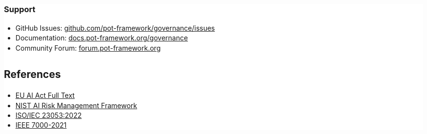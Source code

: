 ### Support

- GitHub Issues: [github.com/pot-framework/governance/issues](https://github.com)
- Documentation: [docs.pot-framework.org/governance](https://docs.pot-framework.org)
- Community Forum: [forum.pot-framework.org](https://forum.pot-framework.org)

## References

- [EU AI Act Full Text](https://eur-lex.europa.eu/legal-content/EN/TXT/?uri=CELEX:52021PC0206)
- [NIST AI Risk Management Framework](https://www.nist.gov/itl/ai-risk-management-framework)
- [ISO/IEC 23053:2022](https://www.iso.org/standard/74438.html)
- [IEEE 7000-2021](https://standards.ieee.org/standard/7000-2021.html)